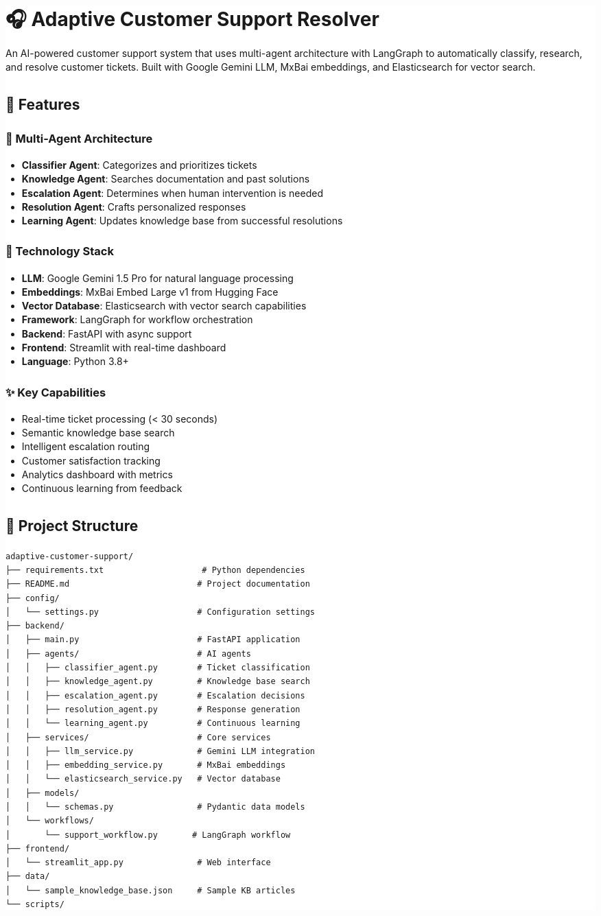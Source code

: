 # 🎧 Adaptive Customer Support Resolver

An AI-powered customer support system that uses multi-agent architecture with LangGraph to automatically classify, research, and resolve customer tickets. Built with Google Gemini LLM, MxBai embeddings, and Elasticsearch for vector search.

## 🌟 Features

### 🤖 Multi-Agent Architecture
- **Classifier Agent**: Categorizes and prioritizes tickets
- **Knowledge Agent**: Searches documentation and past solutions  
- **Escalation Agent**: Determines when human intervention is needed
- **Resolution Agent**: Crafts personalized responses
- **Learning Agent**: Updates knowledge base from successful resolutions

### 🔧 Technology Stack
- **LLM**: Google Gemini 1.5 Pro for natural language processing
- **Embeddings**: MxBai Embed Large v1 from Hugging Face
- **Vector Database**: Elasticsearch with vector search capabilities
- **Framework**: LangGraph for workflow orchestration
- **Backend**: FastAPI with async support
- **Frontend**: Streamlit with real-time dashboard
- **Language**: Python 3.8+

### ✨ Key Capabilities
- Real-time ticket processing (< 30 seconds)
- Semantic knowledge base search
- Intelligent escalation routing
- Customer satisfaction tracking
- Analytics dashboard with metrics
- Continuous learning from feedback

## 📁 Project Structure

```
adaptive-customer-support/
├── requirements.txt                    # Python dependencies
├── README.md                          # Project documentation
├── config/
│   └── settings.py                    # Configuration settings
├── backend/
│   ├── main.py                        # FastAPI application
│   ├── agents/                        # AI agents
│   │   ├── classifier_agent.py        # Ticket classification
│   │   ├── knowledge_agent.py         # Knowledge base search
│   │   ├── escalation_agent.py        # Escalation decisions
│   │   ├── resolution_agent.py        # Response generation
│   │   └── learning_agent.py          # Continuous learning
│   ├── services/                      # Core services
│   │   ├── llm_service.py             # Gemini LLM integration
│   │   ├── embedding_service.py       # MxBai embeddings
│   │   └── elasticsearch_service.py   # Vector database
│   ├── models/
│   │   └── schemas.py                 # Pydantic data models
│   └── workflows/
│       └── support_workflow.py       # LangGraph workflow
├── frontend/
│   └── streamlit_app.py               # Web interface
├── data/
│   └── sample_knowledge_base.json     # Sample KB articles
└── scripts/
```